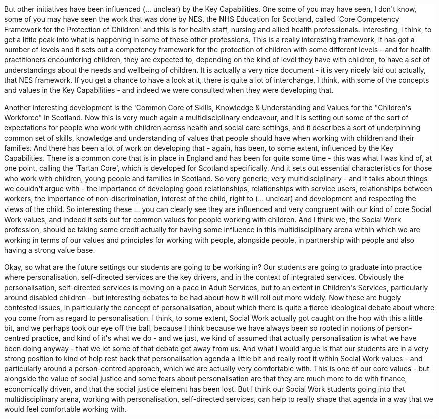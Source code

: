 But other initiatives have been influenced (... unclear) by the Key Capabilities. One some of you may have seen, I don't know, some of you may have seen the work that was done by NES, the NHS Education for Scotland, called 'Core Competency Framework for the Protection of Children' and this is for health staff, nursing and allied health professionals. Interesting, I think, to get a little peak into what is happening in some of these other professions. This is a really interesting framework, it has got a number of levels and it sets out a competency framework for the protection of children with some different levels - and for health practitioners encountering children, they are expected to, depending on the kind of level they have with children, to have a set of understandings about the needs and wellbeing of children. It is actually a very nice document - it is very nicely laid out actually, that NES framework. If you get a chance to have a look at it, there is quite a lot of interchange, I think, with some of the concepts and values in the Key Capabilities - and indeed we were consulted when they were developing that.

Another interesting development is the 'Common Core of Skills, Knowledge & Understanding and Values for the "Children's Workforce" in Scotland. Now this is very much again a multidisciplinary endeavour, and it is setting out some of the sort of expectations for people who work with children across health and social care settings, and it describes a sort of underpinning common set of skills, knowledge and understanding of values that people should have when working with children and their families. And there has been a lot of work on developing that - again, has been, to some extent, influenced by the Key Capabilities. There is a common core that is in place in England and has been for quite some time - this was what I was kind of, at one point, calling the 'Tartan Core', which is developed for Scotland specifically. And it sets out essential characteristics for those who work with children, young people and families in Scotland. So very generic, very multidisciplinary - and it talks about things we couldn't argue with - the importance of developing good relationships, relationships with service users, relationships between workers, the importance of non-discrimination, interest of the child, right to (... unclear) and development and respecting the views of the child. So interesting these ... you can clearly see they are influenced and very congruent with our kind of core Social Work values, and indeed it sets out for common values for people working with children. And I think we, the Social Work profession, should be taking some credit actually for having some influence in this multidisciplinary arena within which we are working in terms of our values and principles for working with people, alongside people, in partnership with people and also having a strong value base.

Okay, so what are the future settings our students are going to be working in? Our students are going to graduate into practice where personalisation, self-directed services are the key drivers, and in the context of integrated services. Obviously the personalisation, self-directed services is moving on a pace in Adult Services, but to an extent in Children's Services, particularly around disabled children - but interesting debates to be had about how it will roll out more widely. Now these are hugely contested issues, in particularly the concept of personalisation, about which there is quite a fierce ideological debate about where you come from as regard to personalisation. I think, to some extent, Social Work actually got caught on the hop with this a little bit, and we perhaps took our eye off the ball, because I think because we have always been so rooted in notions of person-centred practice, and kind of it's what we do - and we just, we kind of assumed that actually personalisation is what we have been doing anyway - that we let some of that debate get away from us. And what I would argue is that our students are in a very strong position to kind of help rest back that personalisation agenda a little bit and really root it within Social Work values - and particularly around a person-centred approach, which we are actually very comfortable with. This is one of our core values - but alongside the value of social justice and some fears about personalisation are that they are much more to do with finance, economically driven, and that the social justice element has been lost. But I think our Social Work students going into that multidisciplinary arena, working with personalisation, self-directed services, can help to really shape that agenda in a way that we would feel comfortable working with.
